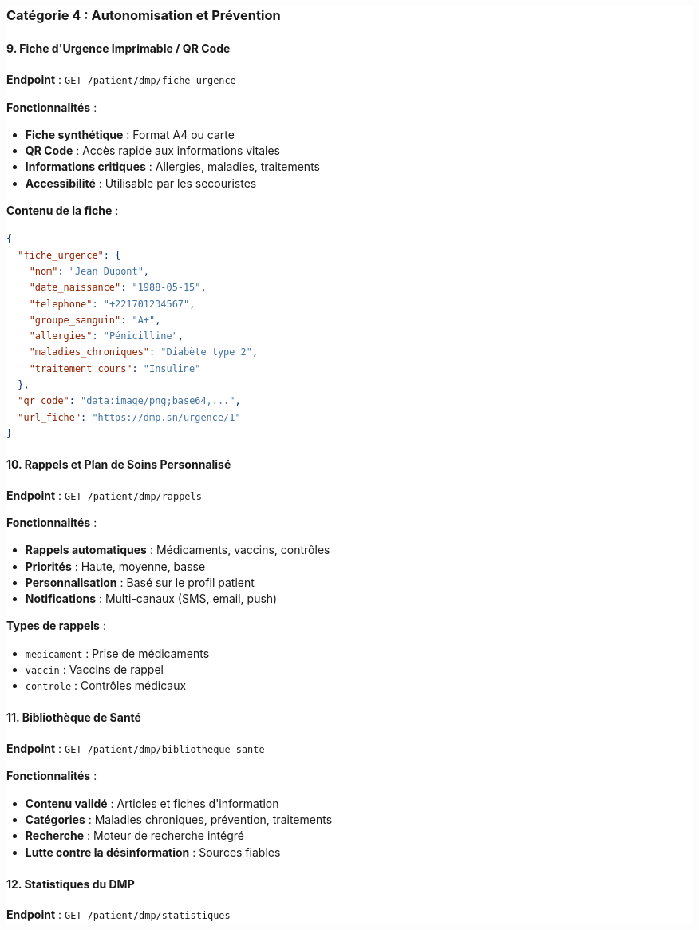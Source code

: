 ### Catégorie 4 : Autonomisation et Prévention

#### 9. Fiche d'Urgence Imprimable / QR Code
**Endpoint** : `GET /patient/dmp/fiche-urgence`

**Fonctionnalités** :
- **Fiche synthétique** : Format A4 ou carte
- **QR Code** : Accès rapide aux informations vitales
- **Informations critiques** : Allergies, maladies, traitements
- **Accessibilité** : Utilisable par les secouristes

**Contenu de la fiche** :
```json
{
  "fiche_urgence": {
    "nom": "Jean Dupont",
    "date_naissance": "1988-05-15",
    "telephone": "+221701234567",
    "groupe_sanguin": "A+",
    "allergies": "Pénicilline",
    "maladies_chroniques": "Diabète type 2",
    "traitement_cours": "Insuline"
  },
  "qr_code": "data:image/png;base64,...",
  "url_fiche": "https://dmp.sn/urgence/1"
}
```

#### 10. Rappels et Plan de Soins Personnalisé
**Endpoint** : `GET /patient/dmp/rappels`

**Fonctionnalités** :
- **Rappels automatiques** : Médicaments, vaccins, contrôles
- **Priorités** : Haute, moyenne, basse
- **Personnalisation** : Basé sur le profil patient
- **Notifications** : Multi-canaux (SMS, email, push)

**Types de rappels** :
- `medicament` : Prise de médicaments
- `vaccin` : Vaccins de rappel
- `controle` : Contrôles médicaux

#### 11. Bibliothèque de Santé
**Endpoint** : `GET /patient/dmp/bibliotheque-sante`

**Fonctionnalités** :
- **Contenu validé** : Articles et fiches d'information
- **Catégories** : Maladies chroniques, prévention, traitements
- **Recherche** : Moteur de recherche intégré
- **Lutte contre la désinformation** : Sources fiables

#### 12. Statistiques du DMP
**Endpoint** : `GET /patient/dmp/statistiques`
